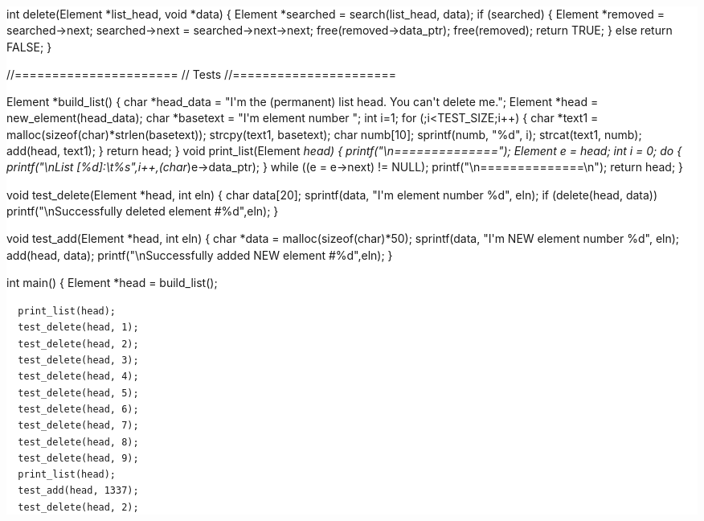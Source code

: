 int delete(Element *list_head, void *data)
{
      Element *searched = search(list_head, data);
      if (searched)
      {
            Element *removed = searched->next;
            searched->next = searched->next->next;
            free(removed->data_ptr);
            free(removed);
            return TRUE;
      }
      else return FALSE;
}

//======================
//          Tests
//======================

Element *build_list()
{
      char *head_data = "I'm the (permanent) list head. You can't delete me.";
      Element *head = new_element(head_data);
      char *basetext = "I'm element number ";
      int i=1;
      for (;i<TEST_SIZE;i++)        {             char *text1 = malloc(sizeof(char)*strlen(basetext));             strcpy(text1, basetext);             char numb[10];             sprintf(numb, "%d", i);             strcat(text1, numb);             add(head, text1);       }              return head; } void print_list(Element *head)  {       printf("\n==============");       Element *e = head;       int i = 0;       do        {             printf("\nList [%d]:\t%s",i++,(char**)e->data_ptr);
      } while ((e = e->next) != NULL);
      printf("\n==============\n");
      return head;
}

void test_delete(Element *head, int eln)
{
      char data[20];
      sprintf(data, "I'm element number %d", eln);
      if (delete(head, data)) printf("\nSuccessfully deleted element #%d",eln);
}

void test_add(Element *head, int eln)
{
      char *data = malloc(sizeof(char)*50);
      sprintf(data, "I'm NEW element number %d", eln);
      add(head, data);
      printf("\nSuccessfully added NEW element #%d",eln);
}

int main()
{
      Element *head = build_list();

      print_list(head);
      test_delete(head, 1);
      test_delete(head, 2);
      test_delete(head, 3);
      test_delete(head, 4);
      test_delete(head, 5);
      test_delete(head, 6);
      test_delete(head, 7);
      test_delete(head, 8);
      test_delete(head, 9);
      print_list(head);
      test_add(head, 1337);
      test_delete(head, 2);